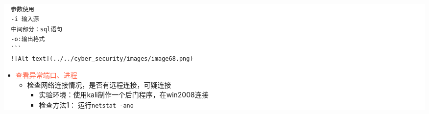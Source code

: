       参数使用
      -i 输入源
      中间部分：sql语句
      -o:输出格式
      ```
      ![Alt text](../../cyber_security/images/image68.png)


- <font color=tomato>查看异常端口、进程</font>
  - 检查网络连接情况，是否有远程连接，可疑连接
    - 实验环境：使用kali制作一个后门程序，在win2008连接
    - 检查方法1： 运行`netstat -ano`